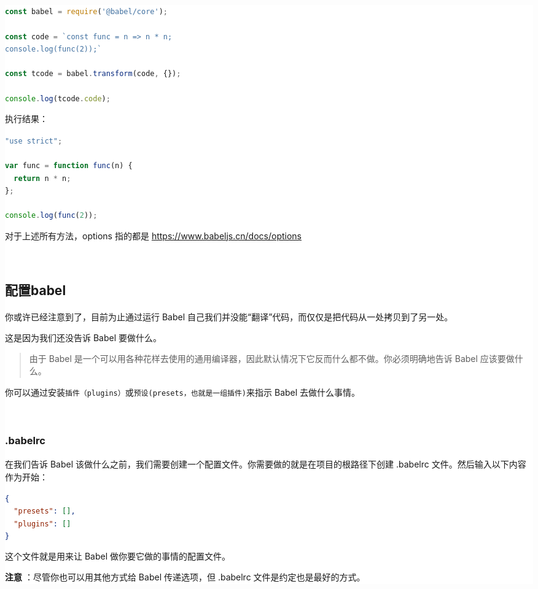 ~~~js
const babel = require('@babel/core');

const code = `const func = n => n * n;
console.log(func(2));`

const tcode = babel.transform(code, {});

console.log(tcode.code);
~~~

执行结果：

~~~js
"use strict";

var func = function func(n) {
  return n * n;
};

console.log(func(2));
~~~

对于上述所有方法，options 指的都是 https://www.babeljs.cn/docs/options

<br/>

<div id="conf1"></div>

## 配置babel

你或许已经注意到了，目前为止通过运行 Babel 自己我们并没能“翻译”代码，而仅仅是把代码从一处拷贝到了另一处。

这是因为我们还没告诉 Babel 要做什么。

> 由于 Babel 是一个可以用各种花样去使用的通用编译器，因此默认情况下它反而什么都不做。你必须明确地告诉 Babel 应该要做什么。

你可以通过安装`插件（plugins）`或`预设(presets，也就是一组插件)`来指示 Babel 去做什么事情。




<div id="conf2"></div>
<br/>

### .babelrc

在我们告诉 Babel 该做什么之前，我们需要创建一个配置文件。你需要做的就是在项目的根路径下创建 .babelrc 文件。然后输入以下内容作为开始：

~~~json
{
  "presets": [],
  "plugins": []
}
~~~

这个文件就是用来让 Babel 做你要它做的事情的配置文件。

**注意** ：尽管你也可以用其他方式给 Babel 传递选项，但 .babelrc 文件是约定也是最好的方式。
